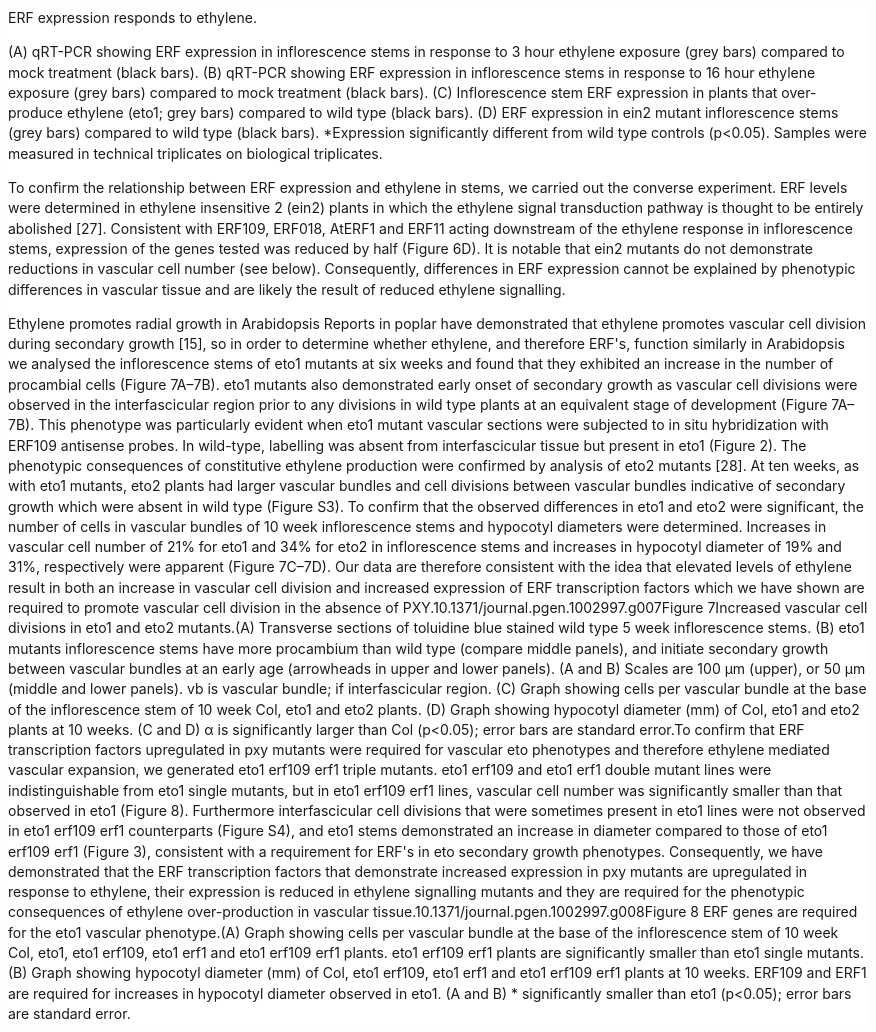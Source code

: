 ERF expression responds to ethylene.

(A) qRT-PCR showing ERF expression in inflorescence stems in response to 3 hour ethylene exposure (grey bars) compared to mock treatment (black bars). (B) qRT-PCR showing ERF expression in inflorescence stems in response to 16 hour ethylene exposure (grey bars) compared to mock treatment (black bars). (C) Inflorescence stem ERF expression in plants that over-produce ethylene (eto1; grey bars) compared to wild type (black bars). (D) ERF expression in ein2 mutant inflorescence stems (grey bars) compared to wild type (black bars). *Expression significantly different from wild type controls (p<0.05). Samples were measured in technical triplicates on biological triplicates.

To confirm the relationship between ERF expression and ethylene in stems, we carried out the converse experiment. ERF levels were determined in ethylene insensitive 2 (ein2) plants in which the ethylene signal transduction pathway is thought to be entirely abolished [27]. Consistent with ERF109, ERF018, AtERF1 and ERF11 acting downstream of the ethylene response in inflorescence stems, expression of the genes tested was reduced by half (Figure 6D). It is notable that ein2 mutants do not demonstrate reductions in vascular cell number (see below). Consequently, differences in ERF expression cannot be explained by phenotypic differences in vascular tissue and are likely the result of reduced ethylene signalling.

Ethylene promotes radial growth in Arabidopsis
Reports in poplar have demonstrated that ethylene promotes vascular cell division during secondary growth [15], so in order to determine whether ethylene, and therefore ERF's, function similarly in Arabidopsis we analysed the inflorescence stems of eto1 mutants at six weeks and found that they exhibited an increase in the number of procambial cells (Figure 7A–7B). eto1 mutants also demonstrated early onset of secondary growth as vascular cell divisions were observed in the interfascicular region prior to any divisions in wild type plants at an equivalent stage of development (Figure 7A–7B). This phenotype was particularly evident when eto1 mutant vascular sections were subjected to in situ hybridization with ERF109 antisense probes. In wild-type, labelling was absent from interfascicular tissue but present in eto1 (Figure 2). The phenotypic consequences of constitutive ethylene production were confirmed by analysis of eto2 mutants [28]. At ten weeks, as with eto1 mutants, eto2 plants had larger vascular bundles and cell divisions between vascular bundles indicative of secondary growth which were absent in wild type (Figure S3). To confirm that the observed differences in eto1 and eto2 were significant, the number of cells in vascular bundles of 10 week inflorescence stems and hypocotyl diameters were determined. Increases in vascular cell number of 21% for eto1 and 34% for eto2 in inflorescence stems and increases in hypocotyl diameter of 19% and 31%, respectively were apparent (Figure 7C–7D). Our data are therefore consistent with the idea that elevated levels of ethylene result in both an increase in vascular cell division and increased expression of ERF transcription factors which we have shown are required to promote vascular cell division in the absence of PXY.10.1371/journal.pgen.1002997.g007Figure 7Increased vascular cell divisions in eto1 and eto2 mutants.(A) Transverse sections of toluidine blue stained wild type 5 week inflorescence stems. (B) eto1 mutants inflorescence stems have more procambium than wild type (compare middle panels), and initiate secondary growth between vascular bundles at an early age (arrowheads in upper and lower panels). (A and B) Scales are 100 µm (upper), or 50 µm (middle and lower panels). vb is vascular bundle; if interfascicular region. (C) Graph showing cells per vascular bundle at the base of the inflorescence stem of 10 week Col, eto1 and eto2 plants. (D) Graph showing hypocotyl diameter (mm) of Col, eto1 and eto2 plants at 10 weeks. (C and D) α is significantly larger than Col (p<0.05); error bars are standard error.To confirm that ERF transcription factors upregulated in pxy mutants were required for vascular eto phenotypes and therefore ethylene mediated vascular expansion, we generated eto1 erf109 erf1 triple mutants. eto1 erf109 and eto1 erf1 double mutant lines were indistinguishable from eto1 single mutants, but in eto1 erf109 erf1 lines, vascular cell number was significantly smaller than that observed in eto1 (Figure 8). Furthermore interfascicular cell divisions that were sometimes present in eto1 lines were not observed in eto1 erf109 erf1 counterparts (Figure S4), and eto1 stems demonstrated an increase in diameter compared to those of eto1 erf109 erf1 (Figure 3), consistent with a requirement for ERF's in eto secondary growth phenotypes. Consequently, we have demonstrated that the ERF transcription factors that demonstrate increased expression in pxy mutants are upregulated in response to ethylene, their expression is reduced in ethylene signalling mutants and they are required for the phenotypic consequences of ethylene over-production in vascular tissue.10.1371/journal.pgen.1002997.g008Figure 8
ERF genes are required for the eto1 vascular phenotype.(A) Graph showing cells per vascular bundle at the base of the inflorescence stem of 10 week Col, eto1, eto1 erf109, eto1 erf1 and eto1 erf109 erf1 plants. eto1 erf109 erf1 plants are significantly smaller than eto1 single mutants. (B) Graph showing hypocotyl diameter (mm) of Col, eto1 erf109, eto1 erf1 and eto1 erf109 erf1 plants at 10 weeks. ERF109 and ERF1 are required for increases in hypocotyl diameter observed in eto1. (A and B) * significantly smaller than eto1 (p<0.05); error bars are standard error.
